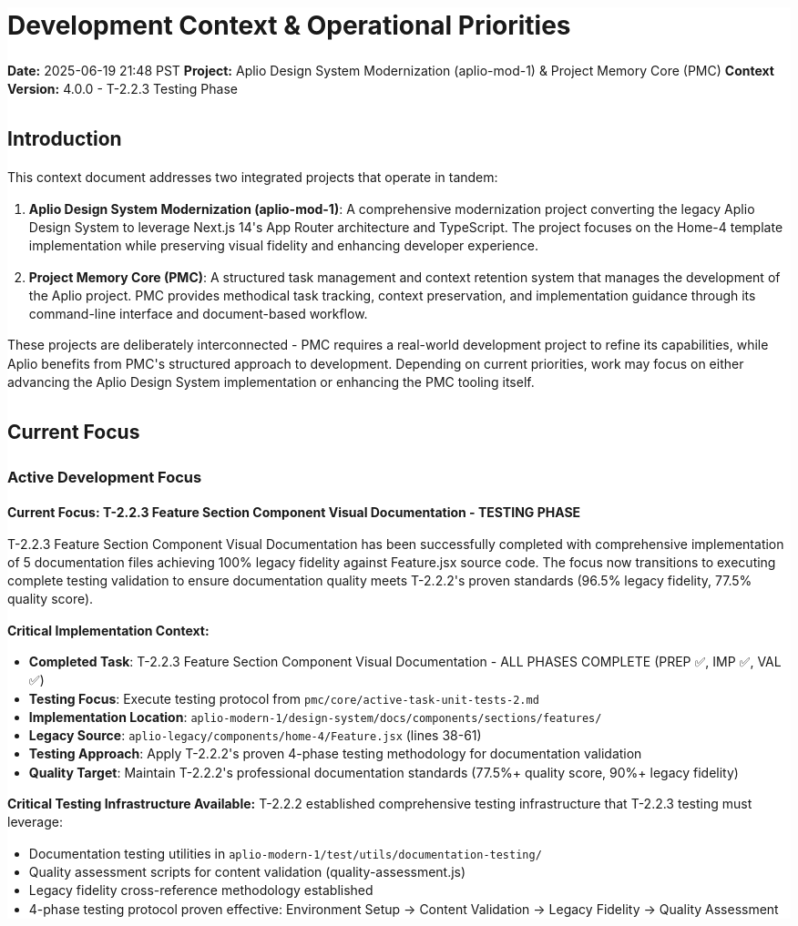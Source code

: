 # Development Context & Operational Priorities
**Date:** 2025-06-19 21:48 PST
**Project:** Aplio Design System Modernization (aplio-mod-1) & Project Memory Core (PMC)
**Context Version:** 4.0.0 - T-2.2.3 Testing Phase

## Introduction

This context document addresses two integrated projects that operate in tandem:

1. **Aplio Design System Modernization (aplio-mod-1)**: A comprehensive modernization project converting the legacy Aplio Design System to leverage Next.js 14's App Router architecture and TypeScript. The project focuses on the Home-4 template implementation while preserving visual fidelity and enhancing developer experience.

2. **Project Memory Core (PMC)**: A structured task management and context retention system that manages the development of the Aplio project. PMC provides methodical task tracking, context preservation, and implementation guidance through its command-line interface and document-based workflow.

These projects are deliberately interconnected - PMC requires a real-world development project to refine its capabilities, while Aplio benefits from PMC's structured approach to development. Depending on current priorities, work may focus on either advancing the Aplio Design System implementation or enhancing the PMC tooling itself.

## Current Focus

### Active Development Focus
**Current Focus: T-2.2.3 Feature Section Component Visual Documentation - TESTING PHASE**

T-2.2.3 Feature Section Component Visual Documentation has been successfully completed with comprehensive implementation of 5 documentation files achieving 100% legacy fidelity against Feature.jsx source code. The focus now transitions to executing complete testing validation to ensure documentation quality meets T-2.2.2's proven standards (96.5% legacy fidelity, 77.5% quality score).

**Critical Implementation Context:**
- **Completed Task**: T-2.2.3 Feature Section Component Visual Documentation - ALL PHASES COMPLETE (PREP ✅, IMP ✅, VAL ✅)
- **Testing Focus**: Execute testing protocol from `pmc/core/active-task-unit-tests-2.md` 
- **Implementation Location**: `aplio-modern-1/design-system/docs/components/sections/features/`
- **Legacy Source**: `aplio-legacy/components/home-4/Feature.jsx` (lines 38-61)
- **Testing Approach**: Apply T-2.2.2's proven 4-phase testing methodology for documentation validation
- **Quality Target**: Maintain T-2.2.2's professional documentation standards (77.5%+ quality score, 90%+ legacy fidelity)

**Critical Testing Infrastructure Available:**
T-2.2.2 established comprehensive testing infrastructure that T-2.2.3 testing must leverage:
- Documentation testing utilities in `aplio-modern-1/test/utils/documentation-testing/`
- Quality assessment scripts for content validation (quality-assessment.js)
- Legacy fidelity cross-reference methodology established
- 4-phase testing protocol proven effective: Environment Setup → Content Validation → Legacy Fidelity → Quality Assessment
